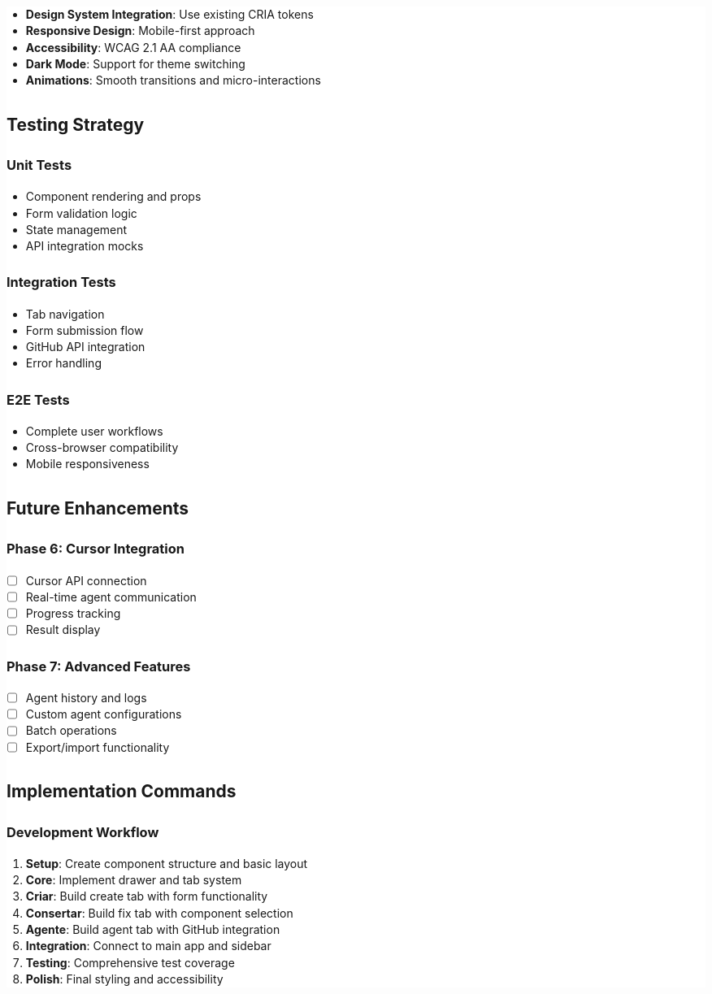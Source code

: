 - **Design System Integration**: Use existing CRIA tokens
- **Responsive Design**: Mobile-first approach
- **Accessibility**: WCAG 2.1 AA compliance
- **Dark Mode**: Support for theme switching
- **Animations**: Smooth transitions and micro-interactions

## Testing Strategy

### Unit Tests
- Component rendering and props
- Form validation logic
- State management
- API integration mocks

### Integration Tests
- Tab navigation
- Form submission flow
- GitHub API integration
- Error handling

### E2E Tests
- Complete user workflows
- Cross-browser compatibility
- Mobile responsiveness

## Future Enhancements

### Phase 6: Cursor Integration
- [ ] Cursor API connection
- [ ] Real-time agent communication
- [ ] Progress tracking
- [ ] Result display

### Phase 7: Advanced Features
- [ ] Agent history and logs
- [ ] Custom agent configurations
- [ ] Batch operations
- [ ] Export/import functionality

## Implementation Commands

### Development Workflow
1. **Setup**: Create component structure and basic layout
2. **Core**: Implement drawer and tab system
3. **Criar**: Build create tab with form functionality
4. **Consertar**: Build fix tab with component selection
5. **Agente**: Build agent tab with GitHub integration
6. **Integration**: Connect to main app and sidebar
7. **Testing**: Comprehensive test coverage
8. **Polish**: Final styling and accessibility
